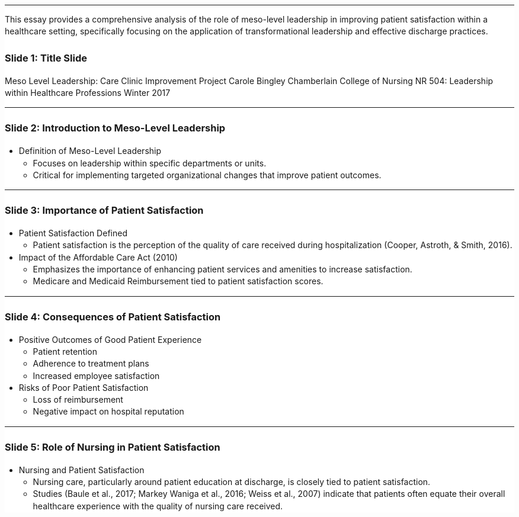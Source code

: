 ***

This essay provides a comprehensive analysis of the role of meso-level leadership in improving patient satisfaction within a healthcare setting, specifically focusing on the application of transformational leadership and effective discharge practices.

### Slide 1: Title Slide

Meso Level Leadership: Care Clinic Improvement Project
Carole Bingley
Chamberlain College of Nursing
NR 504: Leadership within Healthcare Professions
Winter 2017

***

### Slide 2: Introduction to Meso-Level Leadership

* Definition of Meso-Level Leadership
  * Focuses on leadership within specific departments or units.
  * Critical for implementing targeted organizational changes that improve patient outcomes.

***

### Slide 3: Importance of Patient Satisfaction

* Patient Satisfaction Defined
  * Patient satisfaction is the perception of the quality of care received during hospitalization (Cooper, Astroth, & Smith, 2016).
* Impact of the Affordable Care Act (2010)
  * Emphasizes the importance of enhancing patient services and amenities to increase satisfaction.
  * Medicare and Medicaid Reimbursement tied to patient satisfaction scores.

***

### Slide 4: Consequences of Patient Satisfaction

* Positive Outcomes of Good Patient Experience
  * Patient retention
  * Adherence to treatment plans
  * Increased employee satisfaction
* Risks of Poor Patient Satisfaction
  * Loss of reimbursement
  * Negative impact on hospital reputation

***

### Slide 5: Role of Nursing in Patient Satisfaction

* Nursing and Patient Satisfaction
  * Nursing care, particularly around patient education at discharge, is closely tied to patient satisfaction.
  * Studies (Baule et al., 2017; Markey Waniga et al., 2016; Weiss et al., 2007) indicate that patients often equate their overall healthcare experience with the quality of nursing care received.
